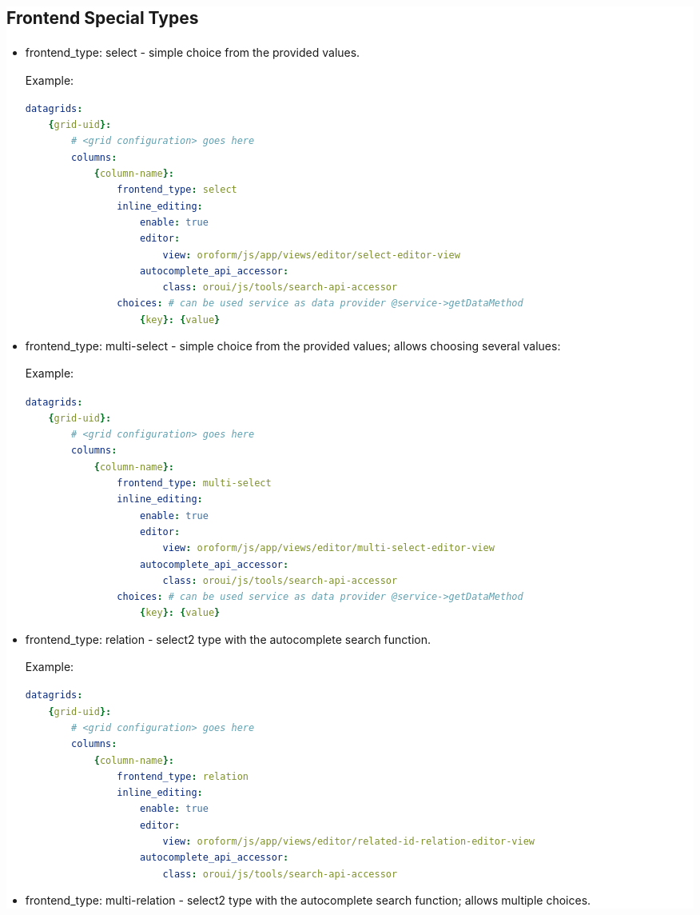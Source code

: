 ## Frontend Special Types

* frontend_type: select - simple choice from the provided values.

  Example:
  ```yaml
  datagrids:
      {grid-uid}:
          # <grid configuration> goes here
          columns:
              {column-name}:
                  frontend_type: select
                  inline_editing:
                      enable: true
                      editor:
                          view: oroform/js/app/views/editor/select-editor-view
                      autocomplete_api_accessor:
                          class: oroui/js/tools/search-api-accessor
                  choices: # can be used service as data provider @service->getDataMethod
                      {key}: {value}
  ```
* frontend_type: multi-select - simple choice from the provided values; allows choosing several values:

  Example:
  ```yaml
  datagrids:
      {grid-uid}:
          # <grid configuration> goes here
          columns:
              {column-name}:
                  frontend_type: multi-select
                  inline_editing:
                      enable: true
                      editor:
                          view: oroform/js/app/views/editor/multi-select-editor-view
                      autocomplete_api_accessor:
                          class: oroui/js/tools/search-api-accessor
                  choices: # can be used service as data provider @service->getDataMethod
                      {key}: {value}
  ```
* frontend_type: relation - select2 type with the autocomplete search function.

  Example:
  ```yaml
  datagrids:
      {grid-uid}:
          # <grid configuration> goes here
          columns:
              {column-name}:
                  frontend_type: relation
                  inline_editing:
                      enable: true
                      editor:
                          view: oroform/js/app/views/editor/related-id-relation-editor-view
                      autocomplete_api_accessor:
                          class: oroui/js/tools/search-api-accessor
  ```
* frontend_type: multi-relation - select2 type with the autocomplete search function; allows multiple choices.
